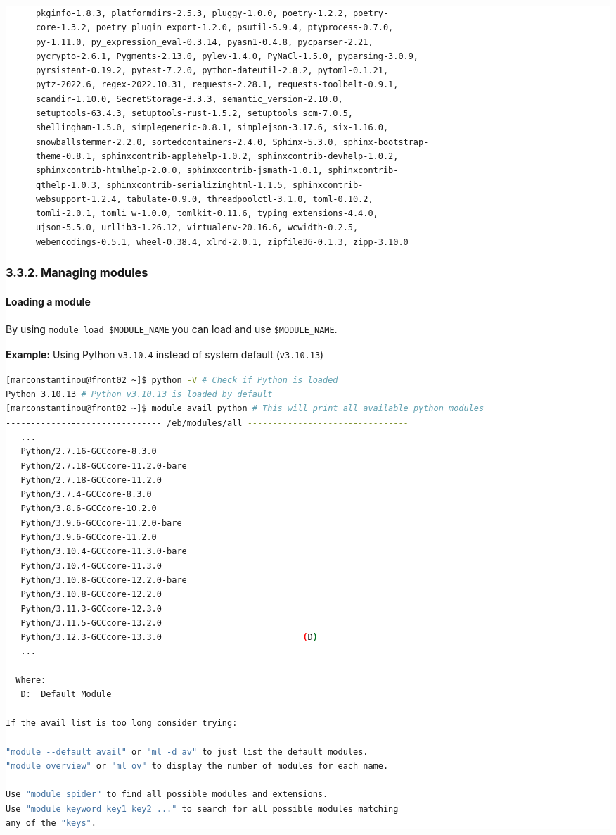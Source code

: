 ```bash
      pkginfo-1.8.3, platformdirs-2.5.3, pluggy-1.0.0, poetry-1.2.2, poetry-
      core-1.3.2, poetry_plugin_export-1.2.0, psutil-5.9.4, ptyprocess-0.7.0,
      py-1.11.0, py_expression_eval-0.3.14, pyasn1-0.4.8, pycparser-2.21,
      pycrypto-2.6.1, Pygments-2.13.0, pylev-1.4.0, PyNaCl-1.5.0, pyparsing-3.0.9,
      pyrsistent-0.19.2, pytest-7.2.0, python-dateutil-2.8.2, pytoml-0.1.21,
      pytz-2022.6, regex-2022.10.31, requests-2.28.1, requests-toolbelt-0.9.1,
      scandir-1.10.0, SecretStorage-3.3.3, semantic_version-2.10.0,
      setuptools-63.4.3, setuptools-rust-1.5.2, setuptools_scm-7.0.5,
      shellingham-1.5.0, simplegeneric-0.8.1, simplejson-3.17.6, six-1.16.0,
      snowballstemmer-2.2.0, sortedcontainers-2.4.0, Sphinx-5.3.0, sphinx-bootstrap-
      theme-0.8.1, sphinxcontrib-applehelp-1.0.2, sphinxcontrib-devhelp-1.0.2,
      sphinxcontrib-htmlhelp-2.0.0, sphinxcontrib-jsmath-1.0.1, sphinxcontrib-
      qthelp-1.0.3, sphinxcontrib-serializinghtml-1.1.5, sphinxcontrib-
      websupport-1.2.4, tabulate-0.9.0, threadpoolctl-3.1.0, toml-0.10.2,
      tomli-2.0.1, tomli_w-1.0.0, tomlkit-0.11.6, typing_extensions-4.4.0,
      ujson-5.5.0, urllib3-1.26.12, virtualenv-20.16.6, wcwidth-0.2.5,
      webencodings-0.5.1, wheel-0.38.4, xlrd-2.0.1, zipfile36-0.1.3, zipp-3.10.0
```


### 3.3.2. Managing modules

#### Loading a module

<div style="text-align: justify; margin-bottom: 15px;">
By using <code>module load $MODULE_NAME</code> you can load and use <code>$MODULE_NAME</code>.
</div>

<div style="text-align: justify; margin-bottom: 15px;">
<b>Example:</b> Using Python <code>v3.10.4</code> instead of system default (<code>v3.10.13</code>)
</div>

```bash
[marconstantinou@front02 ~]$ python -V # Check if Python is loaded
Python 3.10.13 # Python v3.10.13 is loaded by default
[marconstantinou@front02 ~]$ module avail python # This will print all available python modules
------------------------------- /eb/modules/all --------------------------------
   ...
   Python/2.7.16-GCCcore-8.3.0
   Python/2.7.18-GCCcore-11.2.0-bare
   Python/2.7.18-GCCcore-11.2.0
   Python/3.7.4-GCCcore-8.3.0
   Python/3.8.6-GCCcore-10.2.0
   Python/3.9.6-GCCcore-11.2.0-bare
   Python/3.9.6-GCCcore-11.2.0
   Python/3.10.4-GCCcore-11.3.0-bare
   Python/3.10.4-GCCcore-11.3.0
   Python/3.10.8-GCCcore-12.2.0-bare
   Python/3.10.8-GCCcore-12.2.0
   Python/3.11.3-GCCcore-12.3.0
   Python/3.11.5-GCCcore-13.2.0
   Python/3.12.3-GCCcore-13.3.0                            (D)
   ...

  Where:
   D:  Default Module

If the avail list is too long consider trying:

"module --default avail" or "ml -d av" to just list the default modules.
"module overview" or "ml ov" to display the number of modules for each name.

Use "module spider" to find all possible modules and extensions.
Use "module keyword key1 key2 ..." to search for all possible modules matching
any of the "keys".
```
